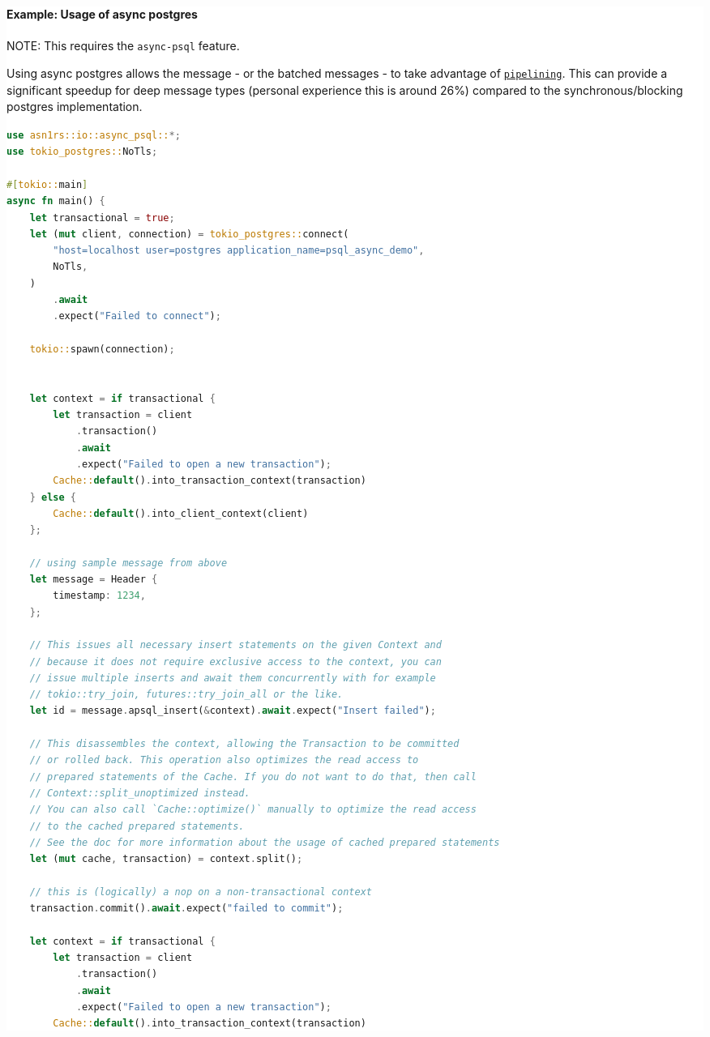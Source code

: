 #### Example: Usage of async postgres
NOTE: This requires the `async-psql` feature.

Using async postgres allows the message - or the batched messages - to take advantage of [`pipelining`].
This can provide a significant speedup for deep message types (personal experience this is around 26%) compared to the synchronous/blocking postgres implementation.

```rust
use asn1rs::io::async_psql::*;
use tokio_postgres::NoTls;

#[tokio::main]
async fn main() {
    let transactional = true;
    let (mut client, connection) = tokio_postgres::connect(
        "host=localhost user=postgres application_name=psql_async_demo",
        NoTls,
    )
        .await
        .expect("Failed to connect");

    tokio::spawn(connection);
  

    let context = if transactional {
        let transaction = client
            .transaction()
            .await
            .expect("Failed to open a new transaction");
        Cache::default().into_transaction_context(transaction)
    } else {
        Cache::default().into_client_context(client)
    };

    // using sample message from above
    let message = Header {
        timestamp: 1234,
    };
   
    // This issues all necessary insert statements on the given Context and
    // because it does not require exclusive access to the context, you can
    // issue multiple inserts and await them concurrently with for example
    // tokio::try_join, futures::try_join_all or the like. 
    let id = message.apsql_insert(&context).await.expect("Insert failed");
    
    // This disassembles the context, allowing the Transaction to be committed
    // or rolled back. This operation also optimizes the read access to
    // prepared statements of the Cache. If you do not want to do that, then call
    // Context::split_unoptimized instead.
    // You can also call `Cache::optimize()` manually to optimize the read access
    // to the cached prepared statements.
    // See the doc for more information about the usage of cached prepared statements
    let (mut cache, transaction) = context.split();
   
    // this is (logically) a nop on a non-transactional context
    transaction.commit().await.expect("failed to commit");

    let context = if transactional {
        let transaction = client
            .transaction()
            .await
            .expect("Failed to open a new transaction");
        Cache::default().into_transaction_context(transaction)
```

[`pipelining`]: https://docs.rs/tokio-postgres/0.5.2/tokio_postgres/#pipelining